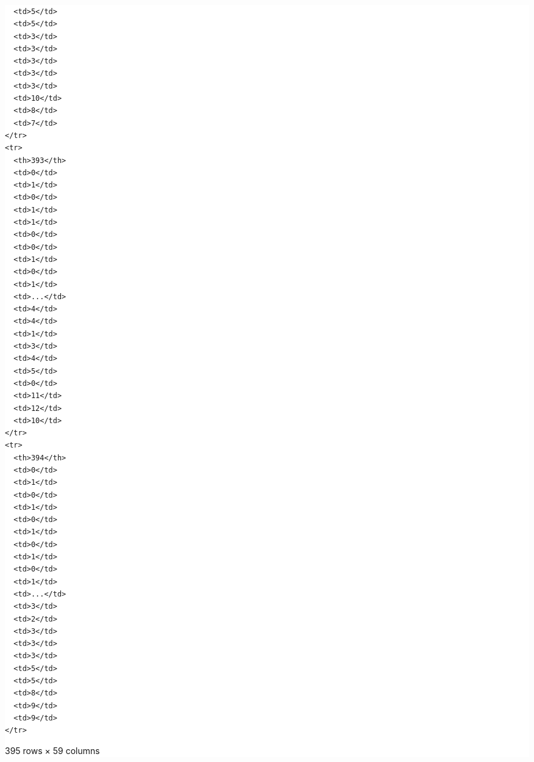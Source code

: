      <td>5</td>
      <td>5</td>
      <td>3</td>
      <td>3</td>
      <td>3</td>
      <td>3</td>
      <td>3</td>
      <td>10</td>
      <td>8</td>
      <td>7</td>
    </tr>
    <tr>
      <th>393</th>
      <td>0</td>
      <td>1</td>
      <td>0</td>
      <td>1</td>
      <td>1</td>
      <td>0</td>
      <td>0</td>
      <td>1</td>
      <td>0</td>
      <td>1</td>
      <td>...</td>
      <td>4</td>
      <td>4</td>
      <td>1</td>
      <td>3</td>
      <td>4</td>
      <td>5</td>
      <td>0</td>
      <td>11</td>
      <td>12</td>
      <td>10</td>
    </tr>
    <tr>
      <th>394</th>
      <td>0</td>
      <td>1</td>
      <td>0</td>
      <td>1</td>
      <td>0</td>
      <td>1</td>
      <td>0</td>
      <td>1</td>
      <td>0</td>
      <td>1</td>
      <td>...</td>
      <td>3</td>
      <td>2</td>
      <td>3</td>
      <td>3</td>
      <td>3</td>
      <td>5</td>
      <td>5</td>
      <td>8</td>
      <td>9</td>
      <td>9</td>
    </tr>
  </tbody>
</table>
<p>395 rows × 59 columns</p>
</div>
